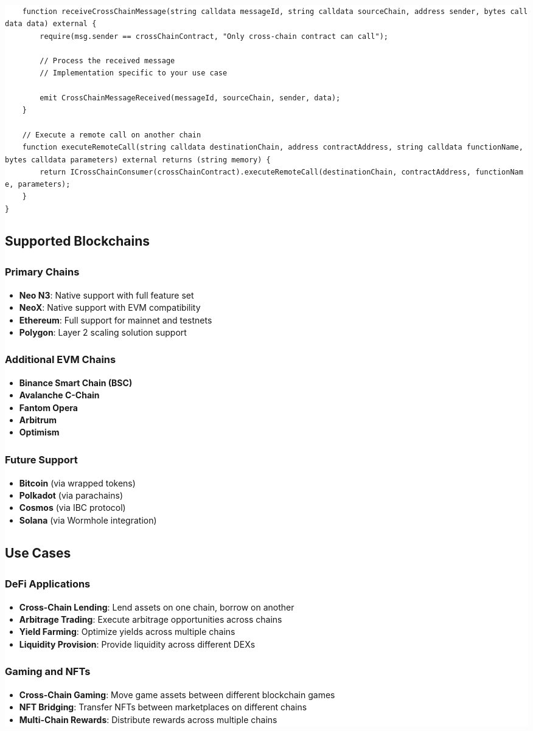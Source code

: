 ```solidity
    function receiveCrossChainMessage(string calldata messageId, string calldata sourceChain, address sender, bytes calldata data) external {
        require(msg.sender == crossChainContract, "Only cross-chain contract can call");
        
        // Process the received message
        // Implementation specific to your use case
        
        emit CrossChainMessageReceived(messageId, sourceChain, sender, data);
    }
    
    // Execute a remote call on another chain
    function executeRemoteCall(string calldata destinationChain, address contractAddress, string calldata functionName, bytes calldata parameters) external returns (string memory) {
        return ICrossChainConsumer(crossChainContract).executeRemoteCall(destinationChain, contractAddress, functionName, parameters);
    }
}
```

## Supported Blockchains

### Primary Chains
- **Neo N3**: Native support with full feature set
- **NeoX**: Native support with EVM compatibility
- **Ethereum**: Full support for mainnet and testnets
- **Polygon**: Layer 2 scaling solution support

### Additional EVM Chains
- **Binance Smart Chain (BSC)**
- **Avalanche C-Chain**
- **Fantom Opera**
- **Arbitrum**
- **Optimism**

### Future Support
- **Bitcoin** (via wrapped tokens)
- **Polkadot** (via parachains)
- **Cosmos** (via IBC protocol)
- **Solana** (via Wormhole integration)

## Use Cases

### DeFi Applications
- **Cross-Chain Lending**: Lend assets on one chain, borrow on another
- **Arbitrage Trading**: Execute arbitrage opportunities across chains
- **Yield Farming**: Optimize yields across multiple chains
- **Liquidity Provision**: Provide liquidity across different DEXs

### Gaming and NFTs
- **Cross-Chain Gaming**: Move game assets between different blockchain games
- **NFT Bridging**: Transfer NFTs between marketplaces on different chains
- **Multi-Chain Rewards**: Distribute rewards across multiple chains
